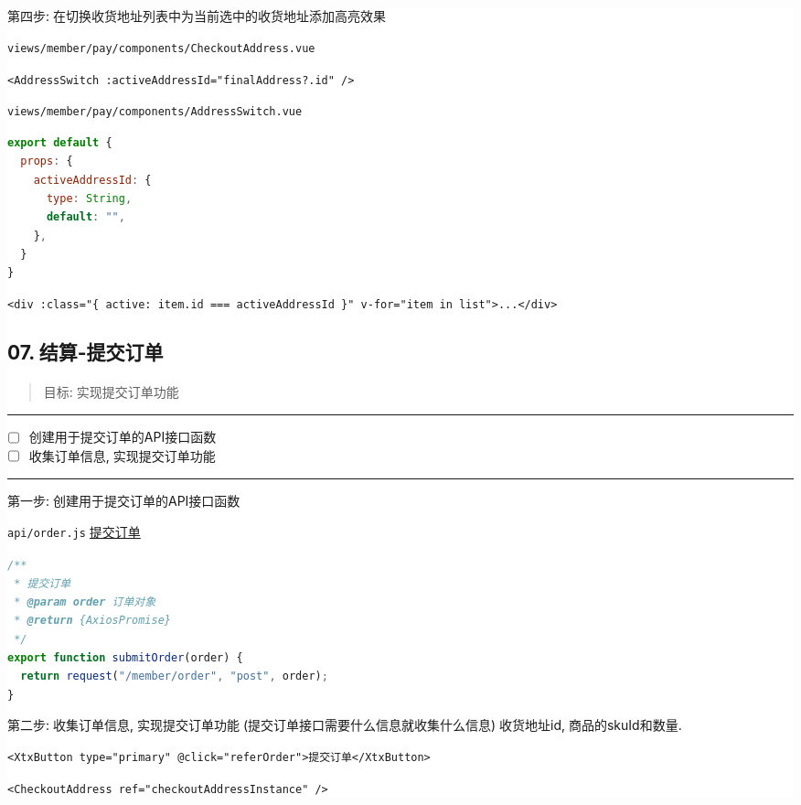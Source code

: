第四步: 在切换收货地址列表中为当前选中的收货地址添加高亮效果

`views/member/pay/components/CheckoutAddress.vue`

```vue
<AddressSwitch :activeAddressId="finalAddress?.id" />
```

`views/member/pay/components/AddressSwitch.vue`

```javascript
export default {
  props: {
    activeAddressId: {
      type: String,
      default: "",
    },
  }
}
```

```vue
<div :class="{ active: item.id === activeAddressId }" v-for="item in list">...</div>
```

## 07. 结算-提交订单

> 目标: 实现提交订单功能

------

- [ ] 创建用于提交订单的API接口函数
- [ ] 收集订单信息, 实现提交订单功能

------

第一步: 创建用于提交订单的API接口函数

`api/order.js` [提交订单](http://zhoushugang.gitee.io/erabbit-client-pc-document/api.html#u63d0u4ea4u8ba2u53550a3ca20id3du63d0u4ea4u8ba2u53553e203ca3e)

```javascript
/**
 * 提交订单
 * @param order 订单对象
 * @return {AxiosPromise}
 */
export function submitOrder(order) {
  return request("/member/order", "post", order);
}
```

第二步: 收集订单信息, 实现提交订单功能 (提交订单接口需要什么信息就收集什么信息) 收货地址id, 商品的skuId和数量.

```vue
<XtxButton type="primary" @click="referOrder">提交订单</XtxButton>
```

```vue
<CheckoutAddress ref="checkoutAddressInstance" />
```
